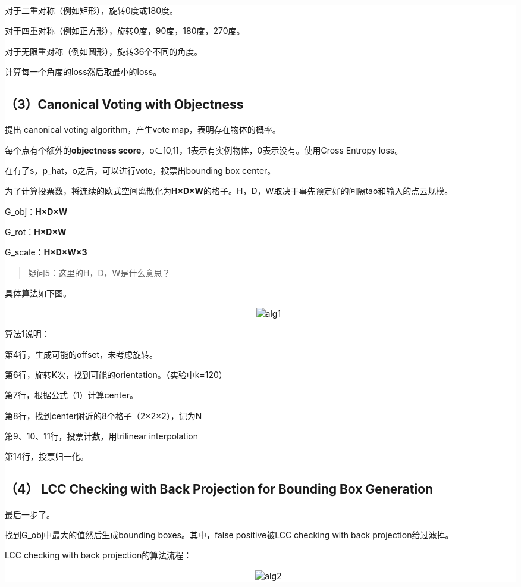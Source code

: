 对于二重对称（例如矩形），旋转0度或180度。

对于四重对称（例如正方形），旋转0度，90度，180度，270度。

对于无限重对称（例如圆形），旋转36个不同的角度。

计算每一个角度的loss然后取最小的loss。



## （3）**Canonical Voting with Objectness**

提出 canonical voting algorithm，产生vote map，表明存在物体的概率。

每个点有个额外的**objectness score**，o∈[0,1]，1表示有实例物体，0表示没有。使用Cross Entropy loss。



在有了s，p_hat，o之后，可以进行vote，投票出bounding box center。

为了计算投票数，将连续的欧式空间离散化为**H×D×W**的格子。H，D，W取决于事先预定好的间隔tao和输入的点云规模。

G_obj：**H×D×W**

G_rot：**H×D×W**

G_scale：**H×D×W×3**

> 疑问5：这里的H，D，W是什么意思？

具体算法如下图。

<center>
<img src="../imgs/alg1.png" alt="alg1" style="height: 300px;margin-left:20pt;"/>
</center>


算法1说明：

第4行，生成可能的offset，未考虑旋转。

第6行，旋转K次，找到可能的orientation。（实验中k=120）

第7行，根据公式（1）计算center。

第8行，找到center附近的8个格子（2×2×2），记为N

第9、10、11行，投票计数，用trilinear interpolation

第14行，投票归一化。



## （4） **LCC Checking with Back Projection for Bounding Box Generation**

最后一步了。

找到G_obj中最大的值然后生成bounding boxes。其中，false positive被LCC checking with back projection给过滤掉。

LCC checking with back projection的算法流程：

<center>
<img src="../imgs/alg2.png" alt="alg2" style="height: 300px;margin-left:20pt;"/>
</center>
